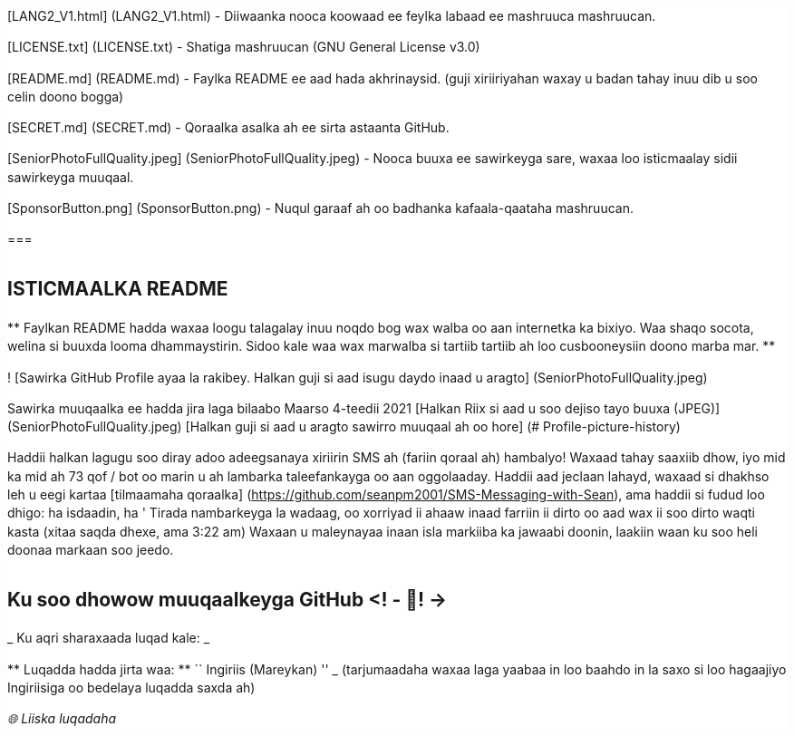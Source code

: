 [LANG2_V1.html] (LANG2_V1.html) - Diiwaanka nooca koowaad ee feylka labaad ee mashruuca mashruucan.

[LICENSE.txt] (LICENSE.txt) - Shatiga mashruucan (GNU General License v3.0)

[README.md] (README.md) - Faylka README ee aad hada akhrinaysid. (guji xiriiriyahan waxay u badan tahay inuu dib u soo celin doono bogga)

[SECRET.md] (SECRET.md) - Qoraalka asalka ah ee sirta astaanta GitHub.

[SeniorPhotoFullQuality.jpeg] (SeniorPhotoFullQuality.jpeg) - Nooca buuxa ee sawirkeyga sare, waxaa loo isticmaalay sidii sawirkeyga muuqaal.

[SponsorButton.png] (SponsorButton.png) - Nuqul garaaf ah oo badhanka kafaala-qaataha mashruucan.

===

## ISTICMAALKA README

** Faylkan README hadda waxaa loogu talagalay inuu noqdo bog wax walba oo aan internetka ka bixiyo. Waa shaqo socota, welina si buuxda looma dhammaystirin. Sidoo kale waa wax marwalba si tartiib tartiib ah loo cusbooneysiin doono marba mar. **

! [Sawirka GitHub Profile ayaa la rakibey. Halkan guji si aad isugu daydo inaad u aragto] (SeniorPhotoFullQuality.jpeg)

Sawirka muuqaalka ee hadda jira laga bilaabo Maarso 4-teedii 2021 [Halkan Riix si aad u soo dejiso tayo buuxa (JPEG)] (SeniorPhotoFullQuality.jpeg) [Halkan guji si aad u aragto sawirro muuqaal ah oo hore] (# Profile-picture-history)

Haddii halkan lagugu soo diray adoo adeegsanaya xiriirin SMS ah (fariin qoraal ah) hambalyo! Waxaad tahay saaxiib dhow, iyo mid ka mid ah 73 qof / bot oo marin u ah lambarka taleefankayga oo aan oggolaaday. Haddii aad jeclaan lahayd, waxaad si dhakhso leh u eegi kartaa [tilmaamaha qoraalka] (https://github.com/seanpm2001/SMS-Messaging-with-Sean), ama haddii si fudud loo dhigo: ha isdaadin, ha ' Tirada nambarkeyga la wadaag, oo xorriyad ii ahaaw inaad farriin ii dirto oo aad wax ii soo dirto waqti kasta (xitaa saqda dhexe, ama 3:22 am) Waxaan u maleynayaa inaan isla markiiba ka jawaabi doonin, laakiin waan ku soo heli doonaa markaan soo jeedo.

## Ku soo dhowow muuqaalkeyga GitHub <! - 👋! ->

_ Ku aqri sharaxaada luqad kale: _

** Luqadda hadda jirta waa: ** `` Ingiriis (Mareykan) '' _ (tarjumaadaha waxaa laga yaabaa in loo baahdo in la saxo si loo hagaajiyo Ingiriisiga oo bedelaya luqadda saxda ah)

_🌐 Liiska luqadaha_
